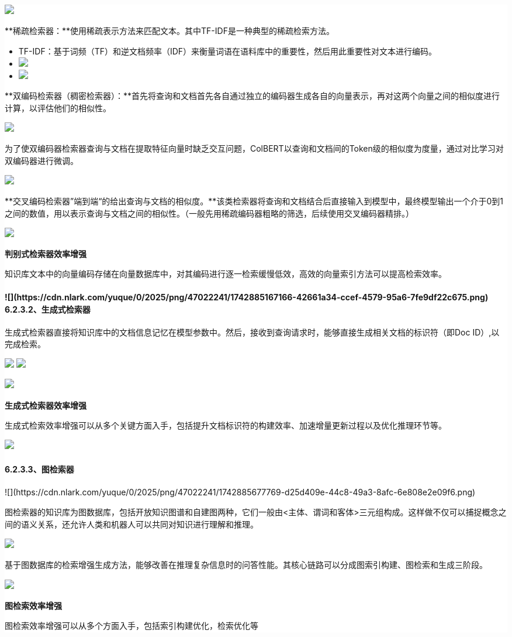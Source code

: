 ![](https://cdn.nlark.com/yuque/0/2025/png/47022241/1742824465755-d78bba03-994b-4f16-9564-e802b0f8355c.png)

**稀疏检索器：**使用稀疏表示方法来匹配文本。其中TF-IDF是一种典型的稀疏检索方法。

+ TF-IDF：基于词频（TF）和逆文档频率（IDF）来衡量词语在语料库中的重要性，然后用此重要性对文本进行编码。
+ ![](https://cdn.nlark.com/yuque/0/2025/png/47022241/1742884180877-712b60cf-b265-4eff-8a9a-201e418fe9ac.png)
+ ![](https://cdn.nlark.com/yuque/0/2025/png/47022241/1742884284014-0e039bc0-36c2-40e8-ae7f-484ef5533708.png)

**双编码检索器（稠密检索器）：**首先将查询和文档首先各自通过独立的编码器生成各自的向量表示，再对这两个向量之间的相似度进行计算，以评估他们的相似性。

![](https://cdn.nlark.com/yuque/0/2025/png/47022241/1742884516627-4fe9375f-ed5b-4a22-906a-cc017504778d.png)

为了使双编码器检索器查询与文档在提取特征向量时缺乏交互问题，ColBERT以查询和文档间的Token级的相似度为度量，通过对比学习对双编码器进行微调。

![](https://cdn.nlark.com/yuque/0/2025/png/47022241/1742884644251-43315af0-a53f-4b9e-bf02-2473d60a4d19.png)

**交叉编码检索器”端到端“的给出查询与文档的相似度。**该类检索器将查询和文档结合后直接输入到模型中，最终模型输出一个介于0到1之间的数值，用以表示查询与文档之间的相似性。（一般先用稀疏编码器粗略的筛选，后续使用交叉编码器精排。）

![](https://cdn.nlark.com/yuque/0/2025/png/47022241/1742884839957-fce72670-51ac-499d-a171-34d233c9117b.png)

**判别式检索器效率增强**

知识库文本中的向量编码存储在向量数据库中，对其编码进行逐一检索缓慢低效，高效的向量索引方法可以提高检索效率。

<h4 id="SQHiU">![](https://cdn.nlark.com/yuque/0/2025/png/47022241/1742885167166-42661a34-ccef-4579-95a6-7fe9df22c675.png) 6.2.3.2、生成式检索器</h4>
生成式检索器直接将知识库中的文档信息记忆在模型参数中。然后，接收到查询请求时，能够直接生成相关文档的标识符（即Doc ID）,以完成检索。

![](https://cdn.nlark.com/yuque/0/2025/png/47022241/1742885300099-6270559c-275e-47fe-b135-a5ab00e6dd1b.png)  ![](https://cdn.nlark.com/yuque/0/2025/png/47022241/1742885356152-ca18e0f8-b00b-4186-98fc-b0ad1cbe2d2f.png)

![](https://cdn.nlark.com/yuque/0/2025/png/47022241/1742885406669-a5f908de-73f5-463b-b3c4-baae07adc900.png)

**生成式检索器效率增强**

生成式检索效率增强可以从多个关键方面入手，包括提升文档标识符的构建效率、加速增量更新过程以及优化推理环节等。

![](https://cdn.nlark.com/yuque/0/2025/png/47022241/1742885565420-a4057ba5-a852-4930-8bfa-57ab9339d5c3.png)

<h4 id="TSGC4"> 6.2.3.3、图检索器</h4>
![](https://cdn.nlark.com/yuque/0/2025/png/47022241/1742885677769-d25d409e-44c8-49a3-8afc-6e808e2e09f6.png)

图检索器的知识库为图数据库，包括开放知识图谱和自建图两种，它们一般由<主体、谓词和客体>三元组构成。这样做不仅可以捕捉概念之间的语义关系，还允许人类和机器人可以共同对知识进行理解和推理。

![](https://cdn.nlark.com/yuque/0/2025/png/47022241/1742885884037-22d6c384-e860-4ea0-8e1d-dc23cafff9ba.png)

基于图数据库的检索增强生成方法，能够改善在推理复杂信息时的问答性能。其核心链路可以分成图索引构建、图检索和生成三阶段。

![](https://cdn.nlark.com/yuque/0/2025/png/47022241/1742886066082-e632639f-c109-4c35-a9f4-7eb5ed37c4ae.png)

**图检索效率增强**

图检索效率增强可以从多个方面入手，包括索引构建优化，检索优化等
